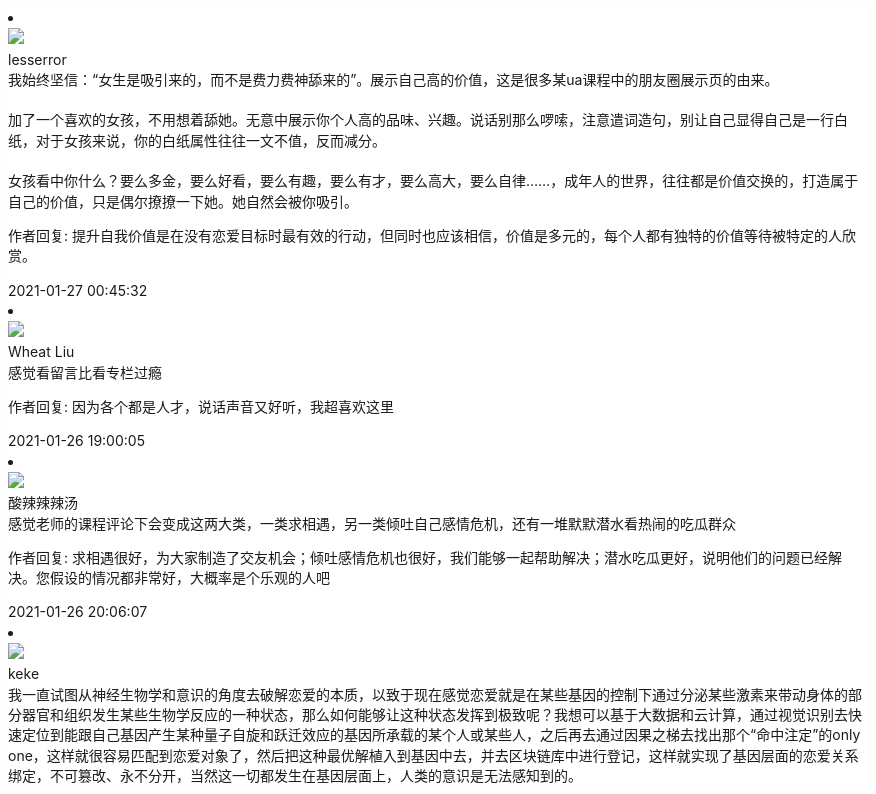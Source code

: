 <li>
<div class="_2sjJGcOH_0"><img src="https://static001.geekbang.org/account/avatar/00/14/9d/a4/e481ae48.jpg"
  class="_3FLYR4bF_0">
<div class="_36ChpWj4_0">
  <div class="_2zFoi7sd_0"><span>lesserror</span>
  </div>
  <div class="_2_QraFYR_0">我始终坚信：“女生是吸引来的，而不是费力费神舔来的”。展示自己高的价值，这是很多某ua课程中的朋友圈展示页的由来。<br><br>加了一个喜欢的女孩，不用想着舔她。无意中展示你个人高的品味、兴趣。说话别那么啰嗦，注意遣词造句，别让自己显得自己是一行白纸，对于女孩来说，你的白纸属性往往一文不值，反而减分。<br><br>女孩看中你什么？要么多金，要么好看，要么有趣，要么有才，要么高大，要么自律……，成年人的世界，往往都是价值交换的，打造属于自己的价值，只是偶尔撩撩一下她。她自然会被你吸引。</div>
  <div class="_10o3OAxT_0">
    <p class="_3KxQPN3V_0">作者回复: 提升自我价值是在没有恋爱目标时最有效的行动，但同时也应该相信，价值是多元的，每个人都有独特的价值等待被特定的人欣赏。</p>
  </div>
  <div class="_3klNVc4Z_0">
    <div class="_3Hkula0k_0">2021-01-27 00:45:32</div>
  </div>
</div>
</div>
</li>
<li>
<div class="_2sjJGcOH_0"><img src="https://static001.geekbang.org/account/avatar/00/13/3a/6d/80c885ed.jpg"
  class="_3FLYR4bF_0">
<div class="_36ChpWj4_0">
  <div class="_2zFoi7sd_0"><span>Wheat Liu</span>
  </div>
  <div class="_2_QraFYR_0">感觉看留言比看专栏过瘾</div>
  <div class="_10o3OAxT_0">
    <p class="_3KxQPN3V_0">作者回复: 因为各个都是人才，说话声音又好听，我超喜欢这里</p>
  </div>
  <div class="_3klNVc4Z_0">
    <div class="_3Hkula0k_0">2021-01-26 19:00:05</div>
  </div>
</div>
</div>
</li>
<li>
<div class="_2sjJGcOH_0"><img src="https://static001.geekbang.org/account/avatar/00/10/4c/8b/d68bb38e.jpg"
  class="_3FLYR4bF_0">
<div class="_36ChpWj4_0">
  <div class="_2zFoi7sd_0"><span>酸辣辣辣汤</span>
  </div>
  <div class="_2_QraFYR_0">感觉老师的课程评论下会变成这两大类，一类求相遇，另一类倾吐自己感情危机，还有一堆默默潜水看热闹的吃瓜群众</div>
  <div class="_10o3OAxT_0">
    <p class="_3KxQPN3V_0">作者回复: 求相遇很好，为大家制造了交友机会；倾吐感情危机也很好，我们能够一起帮助解决；潜水吃瓜更好，说明他们的问题已经解决。您假设的情况都非常好，大概率是个乐观的人吧</p>
  </div>
  <div class="_3klNVc4Z_0">
    <div class="_3Hkula0k_0">2021-01-26 20:06:07</div>
  </div>
</div>
</div>
</li>
<li>
<div class="_2sjJGcOH_0"><img src="https://static001.geekbang.org/account/avatar/00/10/70/83/36ab65ec.jpg"
  class="_3FLYR4bF_0">
<div class="_36ChpWj4_0">
  <div class="_2zFoi7sd_0"><span>keke</span>
  </div>
  <div class="_2_QraFYR_0">我一直试图从神经生物学和意识的角度去破解恋爱的本质，以致于现在感觉恋爱就是在某些基因的控制下通过分泌某些激素来带动身体的部分器官和组织发生某些生物学反应的一种状态，那么如何能够让这种状态发挥到极致呢？我想可以基于大数据和云计算，通过视觉识别去快速定位到能跟自己基因产生某种量子自旋和跃迁效应的基因所承载的某个人或某些人，之后再去通过因果之梯去找出那个“命中注定”的only one，这样就很容易匹配到恋爱对象了，然后把这种最优解植入到基因中去，并去区块链库中进行登记，这样就实现了基因层面的恋爱关系绑定，不可篡改、永不分开，当然这一切都发生在基因层面上，人类的意识是无法感知到的。</div>